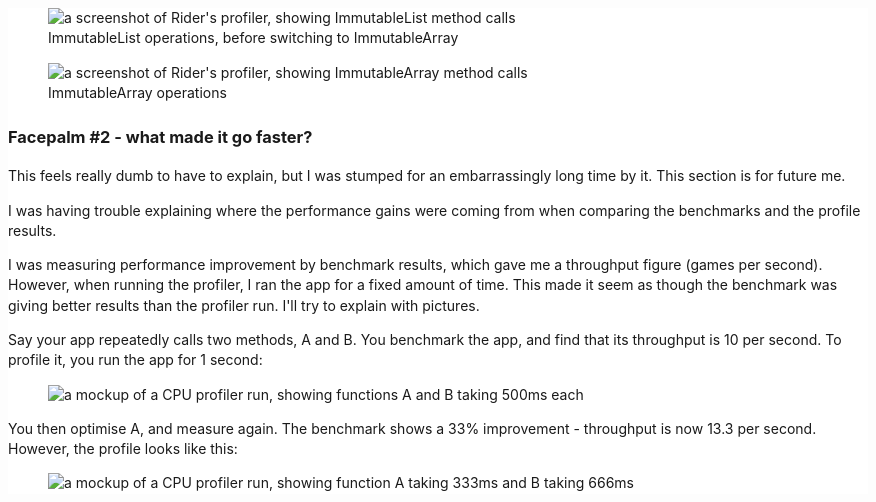 <figure>
  <img
    src="/blog/20230330_making_csharp_go_fast/round_3_immutable_list.png"
    alt="a screenshot of Rider's profiler, showing ImmutableList method calls"
    width="784"
    loading="lazy" />
  <figcaption>ImmutableList operations, before switching to ImmutableArray</figcaption>
</figure>

<figure>
  <img
    src="/blog/20230330_making_csharp_go_fast/round_3_immutable_array.png"
    alt="a screenshot of Rider's profiler, showing ImmutableArray method calls"
    width="737"
    loading="lazy" />
  <figcaption>ImmutableArray operations</figcaption>
</figure>


### Facepalm #2 - what made it go faster?
This feels really dumb to have to explain, but I was stumped for an
embarrassingly long time by it. This section is for future me.

I was having trouble explaining where the performance gains were coming from
when comparing the benchmarks and the profile results.

I was measuring performance improvement by benchmark results, which gave me a
throughput figure (games per second). However, when running the profiler, I ran
the app for a fixed amount of time. This made it seem as though the benchmark
was giving better results than the profiler run. I'll try to explain with
pictures.

Say your app repeatedly calls two methods, A and B. You benchmark the app, and
find that its throughput is 10 per second. To profile it, you run the app for 1
second:

<figure>
  <img
    src="/blog/20230330_making_csharp_go_fast/derp_profile_1.png"
    alt="a mockup of a CPU profiler run, showing functions A and B taking 500ms each"
    width="622"
    loading="lazy" />
  <figcaption></figcaption>
</figure>

You then optimise A, and measure again. The benchmark shows a 33% improvement -
throughput is now 13.3 per second. However, the profile looks like this:

<figure>
  <img
    src="/blog/20230330_making_csharp_go_fast/derp_profile_2.png"
    alt="a mockup of a CPU profiler run, showing function A taking 333ms and B taking 666ms"
    width="622"
    loading="lazy" />
  <figcaption></figcaption>
</figure>
